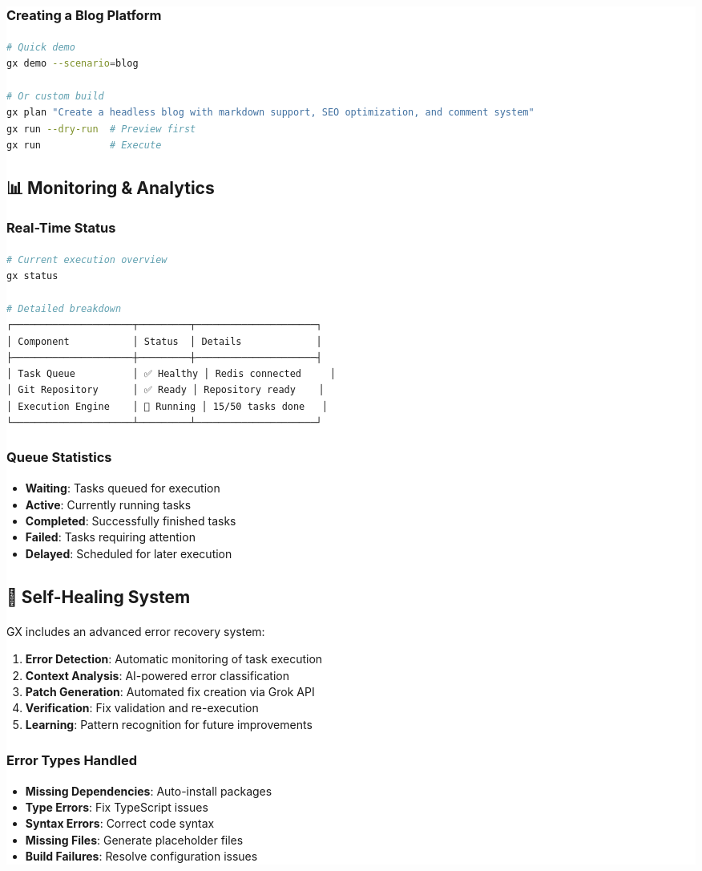 ### Creating a Blog Platform

```bash
# Quick demo
gx demo --scenario=blog

# Or custom build
gx plan "Create a headless blog with markdown support, SEO optimization, and comment system"
gx run --dry-run  # Preview first
gx run            # Execute
```

## 📊 Monitoring & Analytics

### Real-Time Status

```bash
# Current execution overview
gx status

# Detailed breakdown
┌─────────────────────┬─────────┬─────────────────────┐
│ Component           │ Status  │ Details             │
├─────────────────────┼─────────┼─────────────────────┤
│ Task Queue          │ ✅ Healthy │ Redis connected     │
│ Git Repository      │ ✅ Ready │ Repository ready    │
│ Execution Engine    │ 🔄 Running │ 15/50 tasks done   │
└─────────────────────┴─────────┴─────────────────────┘
```

### Queue Statistics

- **Waiting**: Tasks queued for execution
- **Active**: Currently running tasks
- **Completed**: Successfully finished tasks
- **Failed**: Tasks requiring attention
- **Delayed**: Scheduled for later execution

## 🔄 Self-Healing System

GX includes an advanced error recovery system:

1. **Error Detection**: Automatic monitoring of task execution
2. **Context Analysis**: AI-powered error classification
3. **Patch Generation**: Automated fix creation via Grok API
4. **Verification**: Fix validation and re-execution
5. **Learning**: Pattern recognition for future improvements

### Error Types Handled

- **Missing Dependencies**: Auto-install packages
- **Type Errors**: Fix TypeScript issues
- **Syntax Errors**: Correct code syntax
- **Missing Files**: Generate placeholder files
- **Build Failures**: Resolve configuration issues
